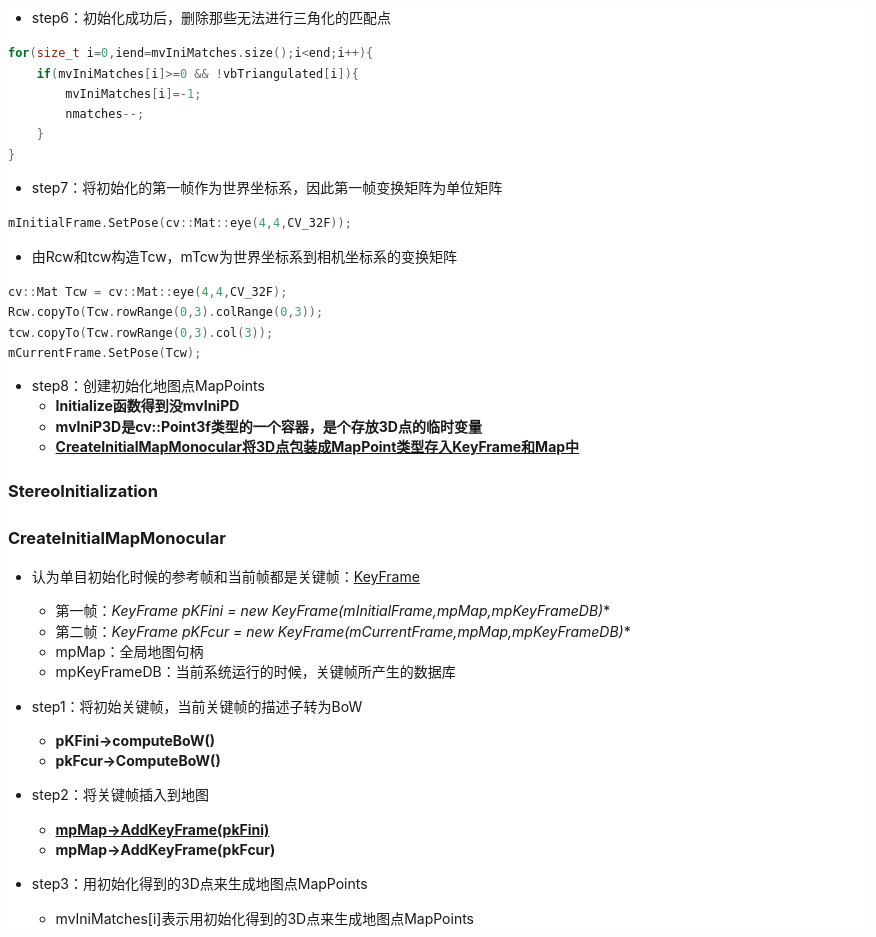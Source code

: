* step6：初始化成功后，删除那些无法进行三角化的匹配点

```c++
for(size_t i=0,iend=mvIniMatches.size();i<end;i++){
	if(mvIniMatches[i]>=0 && !vbTriangulated[i]){
		mvIniMatches[i]=-1;
		nmatches--;
	}
}

```

* step7：将初始化的第一帧作为世界坐标系，因此第一帧变换矩阵为单位矩阵

```c++
mInitialFrame.SetPose(cv::Mat::eye(4,4,CV_32F));
```

* 由Rcw和tcw构造Tcw，mTcw为世界坐标系到相机坐标系的变换矩阵

```c++
cv::Mat Tcw = cv::Mat::eye(4,4,CV_32F);
Rcw.copyTo(Tcw.rowRange(0,3).colRange(0,3));
tcw.copyTo(Tcw.rowRange(0,3).col(3));
mCurrentFrame.SetPose(Tcw);
```

* step8：创建初始化地图点MapPoints
  * **Initialize函数得到没mvIniPD**
  * **mvIniP3D是cv::Point3f类型的一个容器，是个存放3D点的临时变量**
  * **<a href="#createinitialmapmonocular">CreateInitialMapMonocular将3D点包装成MapPoint类型存入KeyFrame和Map中</a>**

### <span id="stereoinitialization">StereoInitialization</span>

### <span id="createinitialmapmonocular">CreateInitialMapMonocular</span>

* 认为单目初始化时候的参考帧和当前帧都是关键帧：<a href="#keyframe">KeyFrame</a>
  * 第一帧：**KeyFrame* pKFini = new KeyFrame(mInitialFrame,mpMap,mpKeyFrameDB)**
  * 第二帧：**KeyFrame* pKFcur = new KeyFrame(mCurrentFrame,mpMap,mpKeyFrameDB)**
  * mpMap：全局地图句柄
  * mpKeyFrameDB：当前系统运行的时候，关键帧所产生的数据库

* step1：将初始关键帧，当前关键帧的描述子转为BoW

  * **pKFini->computeBoW()**
  * **pkFcur->ComputeBoW()**

* step2：将关键帧插入到地图

  * **<a href="#addkeyframe">mpMap->AddKeyFrame(pkFini)</a>**
  * **mpMap->AddKeyFrame(pkFcur)**

* step3：用初始化得到的3D点来生成地图点MapPoints

  * mvIniMatches[i]表示用初始化得到的3D点来生成地图点MapPoints
